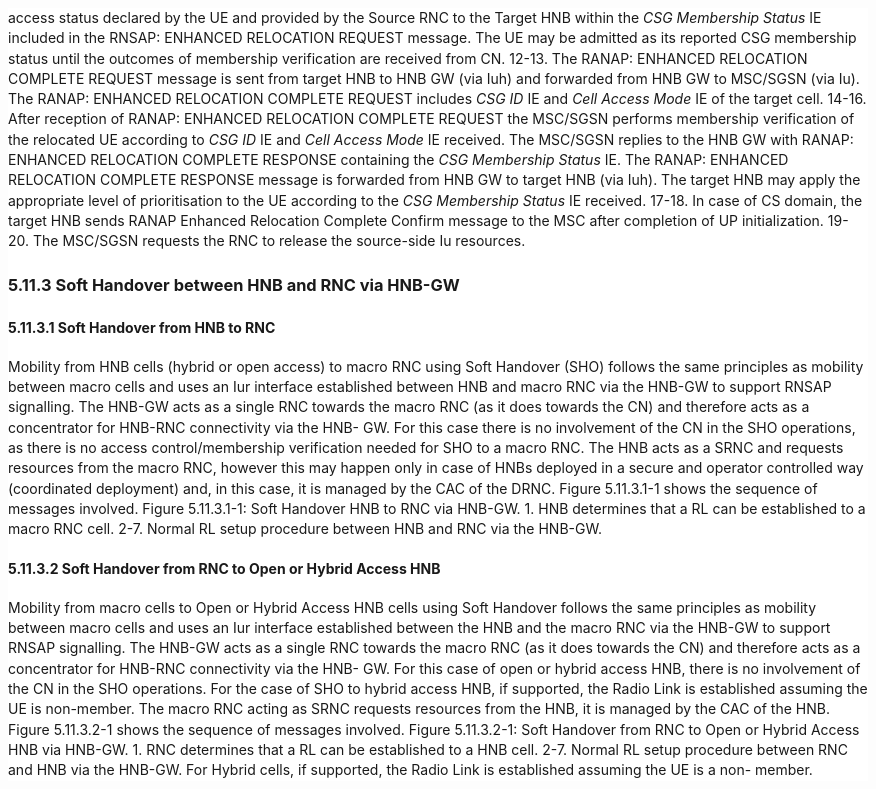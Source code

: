 access status declared by the UE and provided by the Source RNC to the Target
HNB within the _CSG Membership Status_ IE included in the RNSAP: ENHANCED
RELOCATION REQUEST message. The UE may be admitted as its reported CSG
membership status until the outcomes of membership verification are received
from CN.
12-13. The RANAP: ENHANCED RELOCATION COMPLETE REQUEST message is sent from
target HNB to HNB GW (via Iuh) and forwarded from HNB GW to MSC/SGSN (via Iu).
The RANAP: ENHANCED RELOCATION COMPLETE REQUEST includes _CSG ID_ IE and _Cell
Access Mode_ IE of the target cell.
14-16. After reception of RANAP: ENHANCED RELOCATION COMPLETE REQUEST the
MSC/SGSN performs membership verification of the relocated UE according to
_CSG ID_ IE and _Cell Access Mode_ IE received. The MSC/SGSN replies to the
HNB GW with RANAP: ENHANCED RELOCATION COMPLETE RESPONSE containing the _CSG
Membership Status_ IE. The RANAP: ENHANCED RELOCATION COMPLETE RESPONSE
message is forwarded from HNB GW to target HNB (via Iuh). The target HNB may
apply the appropriate level of prioritisation to the UE according to the _CSG
Membership Status_ IE received.
17-18. In case of CS domain, the target HNB sends RANAP Enhanced Relocation
Complete Confirm message to the MSC after completion of UP initialization.
19-20. The MSC/SGSN requests the RNC to release the source-side Iu resources.
### 5.11.3 Soft Handover between HNB and RNC via HNB-GW
#### 5.11.3.1 Soft Handover from HNB to RNC
Mobility from HNB cells (hybrid or open access) to macro RNC using Soft
Handover (SHO) follows the same principles as mobility between macro cells and
uses an Iur interface established between HNB and macro RNC via the HNB-GW to
support RNSAP signalling.
The HNB-GW acts as a single RNC towards the macro RNC (as it does towards the
CN) and therefore acts as a concentrator for HNB-RNC connectivity via the HNB-
GW.
For this case there is no involvement of the CN in the SHO operations, as
there is no access control/membership verification needed for SHO to a macro
RNC.
The HNB acts as a SRNC and requests resources from the macro RNC, however this
may happen only in case of HNBs deployed in a secure and operator controlled
way (coordinated deployment) and, in this case, it is managed by the CAC of
the DRNC.
Figure 5.11.3.1-1 shows the sequence of messages involved.
Figure 5.11.3.1-1: Soft Handover HNB to RNC via HNB-GW.
1\. HNB determines that a RL can be established to a macro RNC cell.
2-7. Normal RL setup procedure between HNB and RNC via the HNB-GW.
#### 5.11.3.2 Soft Handover from RNC to Open or Hybrid Access HNB
Mobility from macro cells to Open or Hybrid Access HNB cells using Soft
Handover follows the same principles as mobility between macro cells and uses
an Iur interface established between the HNB and the macro RNC via the HNB-GW
to support RNSAP signalling.
The HNB-GW acts as a single RNC towards the macro RNC (as it does towards the
CN) and therefore acts as a concentrator for HNB-RNC connectivity via the HNB-
GW.
For this case of open or hybrid access HNB, there is no involvement of the CN
in the SHO operations. For the case of SHO to hybrid access HNB, if supported,
the Radio Link is established assuming the UE is non-member.
The macro RNC acting as SRNC requests resources from the HNB, it is managed by
the CAC of the HNB.
Figure 5.11.3.2-1 shows the sequence of messages involved.
Figure 5.11.3.2-1: Soft Handover from RNC to Open or Hybrid Access HNB via
HNB-GW.
1\. RNC determines that a RL can be established to a HNB cell.
2-7. Normal RL setup procedure between RNC and HNB via the HNB-GW. For Hybrid
cells, if supported, the Radio Link is established assuming the UE is a non-
member.